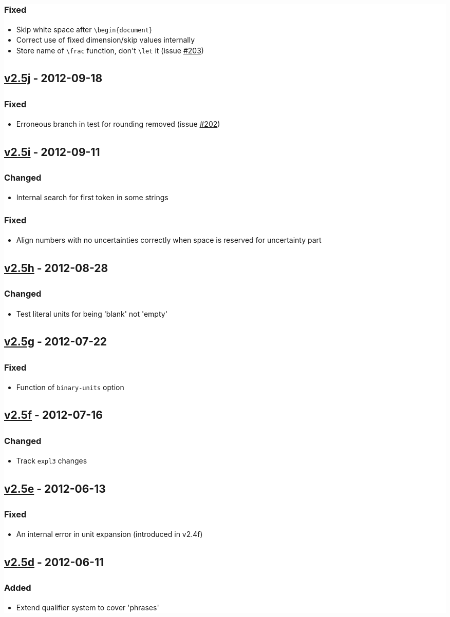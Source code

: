 ### Fixed
- Skip white space after `\begin{document}`
- Correct use of fixed dimension/skip values internally
- Store name of `\frac` function, don't `\let` it (issue [\#203](https://github.com/josephwright/siunitx/issues/203))

## [v2.5j] - 2012-09-18

### Fixed
- Erroneous branch in test for rounding removed (issue [\#202](https://github.com/josephwright/siunitx/issues/202))

## [v2.5i] - 2012-09-11

### Changed
- Internal search for first token in some strings

### Fixed
- Align numbers with no uncertainties correctly when space is reserved
  for uncertainty part

## [v2.5h] - 2012-08-28

### Changed
- Test literal units for being 'blank' not 'empty'

## [v2.5g] - 2012-07-22

### Fixed
- Function of `binary-units` option

## [v2.5f] - 2012-07-16

### Changed
- Track `expl3` changes

## [v2.5e] - 2012-06-13

### Fixed
- An internal error in unit expansion (introduced in v2.4f)

## [v2.5d] - 2012-06-11

### Added
- Extend qualifier system to cover 'phrases'


[Unreleased]: https://github.com/josephwright/siunitx/compare/v3.4.4...HEAD
[v3.4.4]: https://github.com/josephwright/siunitx/compare/v3.4.3...v3.4.4
[v3.4.3]: https://github.com/josephwright/siunitx/compare/v3.4.2...v3.4.3
[v3.4.2]: https://github.com/josephwright/siunitx/compare/v3.4.1...v3.4.2
[v3.4.1]: https://github.com/josephwright/siunitx/compare/v3.4.0...v3.4.1
[v3.4.0]: https://github.com/josephwright/siunitx/compare/v3.3.24...v3.4.0
[v3.3.24]: https://github.com/josephwright/siunitx/compare/v3.3.23...v3.3.24
[v3.3.23]: https://github.com/josephwright/siunitx/compare/v3.3.22...v3.3.23
[v3.3.22]: https://github.com/josephwright/siunitx/compare/v3.3.21...v3.3.22
[v3.3.21]: https://github.com/josephwright/siunitx/compare/v3.3.20...v3.3.21
[v3.3.20]: https://github.com/josephwright/siunitx/compare/v3.3.19...v3.3.20
[v3.3.19]: https://github.com/josephwright/siunitx/compare/v3.3.18...v3.3.19
[v3.3.18]: https://github.com/josephwright/siunitx/compare/v3.3.17...v3.3.18
[v3.3.17]: https://github.com/josephwright/siunitx/compare/v3.3.16...v3.3.17
[v3.3.16]: https://github.com/josephwright/siunitx/compare/v3.3.15...v3.3.16
[v3.3.15]: https://github.com/josephwright/siunitx/compare/v3.3.14...v3.3.15
[v3.3.14]: https://github.com/josephwright/siunitx/compare/v3.3.13...v3.3.14
[v3.3.13]: https://github.com/josephwright/siunitx/compare/v3.3.12...v3.3.13
[v3.3.12]: https://github.com/josephwright/siunitx/compare/v3.3.11...v3.3.12
[v3.3.11]: https://github.com/josephwright/siunitx/compare/v3.3.10...v3.3.11
[v3.3.10]: https://github.com/josephwright/siunitx/compare/v3.3.9...v3.3.10
[v3.3.9]: https://github.com/josephwright/siunitx/compare/v3.3.8...v3.3.9
[v3.3.8]: https://github.com/josephwright/siunitx/compare/v3.3.7...v3.3.8
[v3.3.7]: https://github.com/josephwright/siunitx/compare/v3.3.6...v3.3.7
[v3.3.6]: https://github.com/josephwright/siunitx/compare/v3.3.5...v3.3.6
[v3.3.5]: https://github.com/josephwright/siunitx/compare/v3.3.4...v3.3.5
[v3.3.4]: https://github.com/josephwright/siunitx/compare/v3.3.3...v3.3.4
[v3.3.3]: https://github.com/josephwright/siunitx/compare/v3.3.2...v3.3.3
[v3.3.2]: https://github.com/josephwright/siunitx/compare/v3.3.1...v3.3.2
[v3.3.1]: https://github.com/josephwright/siunitx/compare/v3.3.0...v3.3.1
[v3.3.0]: https://github.com/josephwright/siunitx/compare/v3.2.9...v3.3.0
[v3.2.9]: https://github.com/josephwright/siunitx/compare/v3.2.8...v3.2.9
[v3.2.8]: https://github.com/josephwright/siunitx/compare/v3.2.7...v3.2.8
[v3.2.7]: https://github.com/josephwright/siunitx/compare/v3.2.6...v3.2.7
[v3.2.6]: https://github.com/josephwright/siunitx/compare/v3.2.5...v3.2.6
[v3.2.5]: https://github.com/josephwright/siunitx/compare/v3.2.4...v3.2.5
[v3.2.4]: https://github.com/josephwright/siunitx/compare/v3.2.3...v3.2.4
[v3.2.3]: https://github.com/josephwright/siunitx/compare/v3.2.2...v3.2.3
[v3.2.2]: https://github.com/josephwright/siunitx/compare/v3.2.1...v3.2.2
[v3.2.1]: https://github.com/josephwright/siunitx/compare/v3.2.0...v3.2.1
[v3.2.0]: https://github.com/josephwright/siunitx/compare/v3.1.11...v3.2.0
[v3.1.11]: https://github.com/josephwright/siunitx/compare/v3.1.10...v3.1.11
[v3.1.10]: https://github.com/josephwright/siunitx/compare/v3.1.9...v3.1.10
[v3.1.9]: https://github.com/josephwright/siunitx/compare/v3.1.8...v3.1.9
[v3.1.8]: https://github.com/josephwright/siunitx/compare/v3.1.7...v3.1.8
[v3.1.7]: https://github.com/josephwright/siunitx/compare/v3.1.6...v3.1.7
[v3.1.6]: https://github.com/josephwright/siunitx/compare/v3.1.5...v3.1.6
[v3.1.5]: https://github.com/josephwright/siunitx/compare/v3.1.4...v3.1.5
[v3.1.4]: https://github.com/josephwright/siunitx/compare/v3.1.3...v3.1.4
[v3.1.3]: https://github.com/josephwright/siunitx/compare/v3.1.2...v3.1.3
[v3.1.2]: https://github.com/josephwright/siunitx/compare/v3.1.1...v3.1.2
[v3.1.1]: https://github.com/josephwright/siunitx/compare/v3.1.0...v3.1.1
[v3.1.0]: https://github.com/josephwright/siunitx/compare/v3.0.50...v3.1.0
[v3.0.50]: https://github.com/josephwright/siunitx/compare/v3.0.49...v3.0.50
[v3.0.49]: https://github.com/josephwright/siunitx/compare/v3.0.48...v3.0.49
[v3.0.48]: https://github.com/josephwright/siunitx/compare/v3.0.47...v3.0.48
[v3.0.47]: https://github.com/josephwright/siunitx/compare/v3.0.46...v3.0.47
[v3.0.46]: https://github.com/josephwright/siunitx/compare/v3.0.45...v3.0.46
[v3.0.45]: https://github.com/josephwright/siunitx/compare/v3.0.44...v3.0.45
[v3.0.44]: https://github.com/josephwright/siunitx/compare/v3.0.43...v3.0.44
[v3.0.43]: https://github.com/josephwright/siunitx/compare/v3.0.42...v3.0.43
[v3.0.42]: https://github.com/josephwright/siunitx/compare/v3.0.41...v3.0.42
[v3.0.41]: https://github.com/josephwright/siunitx/compare/v3.0.40...v3.0.41
[v3.0.40]: https://github.com/josephwright/siunitx/compare/v3.0.39...v3.0.40
[v3.0.39]: https://github.com/josephwright/siunitx/compare/v3.0.38...v3.0.39
[v3.0.38]: https://github.com/josephwright/siunitx/compare/v3.0.37...v3.0.38
[v3.0.37]: https://github.com/josephwright/siunitx/compare/v3.0.36...v3.0.37
[v3.0.36]: https://github.com/josephwright/siunitx/compare/v3.0.35...v3.0.36
[v3.0.35]: https://github.com/josephwright/siunitx/compare/v3.0.34...v3.0.35
[v3.0.34]: https://github.com/josephwright/siunitx/compare/v3.0.33...v3.0.34
[v3.0.33]: https://github.com/josephwright/siunitx/compare/v3.0.32...v3.0.33
[v3.0.32]: https://github.com/josephwright/siunitx/compare/v3.0.31...v3.0.32
[v3.0.31]: https://github.com/josephwright/siunitx/compare/v3.0.30...v3.0.31
[v3.0.30]: https://github.com/josephwright/siunitx/compare/v3.0.29...v3.0.30
[v3.0.29]: https://github.com/josephwright/siunitx/compare/v3.0.28...v3.0.29
[v3.0.28]: https://github.com/josephwright/siunitx/compare/v3.0.27...v3.0.28
[v3.0.27]: https://github.com/josephwright/siunitx/compare/v3.0.26...v3.0.27
[v3.0.26]: https://github.com/josephwright/siunitx/compare/v3.0.25...v3.0.26
[v3.0.25]: https://github.com/josephwright/siunitx/compare/v3.0.24...v3.0.25
[v3.0.24]: https://github.com/josephwright/siunitx/compare/v3.0.23...v3.0.24
[v3.0.23]: https://github.com/josephwright/siunitx/compare/v3.0.22...v3.0.23
[v3.0.22]: https://github.com/josephwright/siunitx/compare/v3.0.21...v3.0.22
[v3.0.21]: https://github.com/josephwright/siunitx/compare/v3.0.20...v3.0.21
[v3.0.20]: https://github.com/josephwright/siunitx/compare/v3.0.19...v3.0.20
[v3.0.19]: https://github.com/josephwright/siunitx/compare/v3.0.18...v3.0.19
[v3.0.18]: https://github.com/josephwright/siunitx/compare/v3.0.17...v3.0.18
[v3.0.17]: https://github.com/josephwright/siunitx/compare/v3.0.16...v3.0.17
[v3.0.16]: https://github.com/josephwright/siunitx/compare/v3.0.15...v3.0.16
[v3.0.15]: https://github.com/josephwright/siunitx/compare/v3.0.14...v3.0.15
[v3.0.14]: https://github.com/josephwright/siunitx/compare/v3.0.13...v3.0.14
[v3.0.13]: https://github.com/josephwright/siunitx/compare/v3.0.12...v3.0.13
[v3.0.12]: https://github.com/josephwright/siunitx/compare/v3.0.11...v3.0.12
[v3.0.11]: https://github.com/josephwright/siunitx/compare/v3.0.10...v3.0.11
[v3.0.10]: https://github.com/josephwright/siunitx/compare/v3.0.9...v3.0.10
[v3.0.9]: https://github.com/josephwright/siunitx/compare/v3.0.8...v3.0.9
[v3.0.8]: https://github.com/josephwright/siunitx/compare/v3.0.7...v3.0.8
[v3.0.7]: https://github.com/josephwright/siunitx/compare/v3.0.6...v3.0.7
[v3.0.6]: https://github.com/josephwright/siunitx/compare/v3.0.5...v3.0.6
[v3.0.5]: https://github.com/josephwright/siunitx/compare/v3.0.4...v3.0.5
[v3.0.4]: https://github.com/josephwright/siunitx/compare/v3.0.3...v3.0.4
[v3.0.3]: https://github.com/josephwright/siunitx/compare/v3.0.2...v3.0.3
[v3.0.2]: https://github.com/josephwright/siunitx/compare/v3.0.1...v3.0.2
[v3.0.1]: https://github.com/josephwright/siunitx/compare/v3.0.0...v3.0.1
[v3.0.0]: https://github.com/josephwright/siunitx/compare/v2.8e...v3.0.0
[v2.8e]: https://github.com/josephwright/siunitx/compare/v2.8d...v2.8e
[v2.8d]: https://github.com/josephwright/siunitx/compare/v2.8c...v2.8d
[v2.8c]: https://github.com/josephwright/siunitx/compare/v2.8b...v2.8c
[v2.8b]: https://github.com/josephwright/siunitx/compare/v2.8a...v2.8b
[v2.8a]: https://github.com/josephwright/siunitx/compare/v2.8...v2.8a
[v2.8]: https://github.com/josephwright/siunitx/compare/v2.7u...v2.8
[v2.7v]: https://github.com/josephwright/siunitx/compare/v2.7u...v2.7v
[v2.7u]: https://github.com/josephwright/siunitx/compare/v2.7t...v2.7u
[v2.7t]: https://github.com/josephwright/siunitx/compare/v2.7s...v2.7t
[v2.7s]: https://github.com/josephwright/siunitx/compare/v2.7r...v2.7s
[v2.7r]: https://github.com/josephwright/siunitx/compare/v2.7q...v2.7r
[v2.7q]: https://github.com/josephwright/siunitx/compare/v2.7p...v2.7q
[v2.7p]: https://github.com/josephwright/siunitx/compare/v2.7o...v2.7p
[v2.7o]: https://github.com/josephwright/siunitx/compare/v2.7n...v2.7o
[v2.7n]: https://github.com/josephwright/siunitx/compare/v2.7m...v2.7n
[v2.7m]: https://github.com/josephwright/siunitx/compare/v2.7l...v2.7m
[v2.7l]: https://github.com/josephwright/siunitx/compare/v2.7k...v2.7l
[v2.7k]: https://github.com/josephwright/siunitx/compare/v2.7j...v2.7k
[v2.7j]: https://github.com/josephwright/siunitx/compare/v2.7i...v2.7j
[v2.7i]: https://github.com/josephwright/siunitx/compare/v2.7h...v2.7i
[v2.7h]: https://github.com/josephwright/siunitx/compare/v2.7g...v2.7h
[v2.7g]: https://github.com/josephwright/siunitx/compare/v2.7f...v2.7g
[v2.7f]: https://github.com/josephwright/siunitx/compare/v2.7e...v2.7f
[v2.7e]: https://github.com/josephwright/siunitx/compare/v2.7d...v2.7e
[v2.7d]: https://github.com/josephwright/siunitx/compare/v2.7c...v2.7d
[v2.7c]: https://github.com/josephwright/siunitx/compare/v2.7b...v2.7c
[v2.7b]: https://github.com/josephwright/siunitx/compare/v2.7a...v2.7b
[v2.7a]: https://github.com/josephwright/siunitx/compare/v2.7...v2.7a
[v2.7]: https://github.com/josephwright/siunitx/compare/v2.6s...v2.7
[v2.6s]: https://github.com/josephwright/siunitx/compare/v2.6r...v2.6s
[v2.6r]: https://github.com/josephwright/siunitx/compare/v2.6q...v2.6r
[v2.6q]: https://github.com/josephwright/siunitx/compare/v2.6p...v2.6q
[v2.6p]: https://github.com/josephwright/siunitx/compare/v2.6o...v2.6p
[v2.6o]: https://github.com/josephwright/siunitx/compare/v2.6n...v2.6o
[v2.6n]: https://github.com/josephwright/siunitx/compare/v2.6m...v2.6n
[v2.6m]: https://github.com/josephwright/siunitx/compare/v2.6l...v2.6m
[v2.6l]: https://github.com/josephwright/siunitx/compare/v2.6k...v2.6l
[v2.6k]: https://github.com/josephwright/siunitx/compare/v2.6j...v2.6k
[v2.6j]: https://github.com/josephwright/siunitx/compare/v2.6i...v2.6j
[v2.6i]: https://github.com/josephwright/siunitx/compare/v2.6h...v2.6i
[v2.6h]: https://github.com/josephwright/siunitx/compare/v2.6g...v2.6h
[v2.6g]: https://github.com/josephwright/siunitx/compare/v2.6f...v2.6g
[v2.6f]: https://github.com/josephwright/siunitx/compare/v2.6e...v2.6f
[v2.6e]: https://github.com/josephwright/siunitx/compare/v2.6d...v2.6e
[v2.6d]: https://github.com/josephwright/siunitx/compare/v2.6c...v2.6d
[v2.6c]: https://github.com/josephwright/siunitx/compare/v2.6b...v2.6c
[v2.6b]: https://github.com/josephwright/siunitx/compare/v2.6a...v2.6b
[v2.6a]: https://github.com/josephwright/siunitx/compare/v2.6...v2.6a
[v2.6]: https://github.com/josephwright/siunitx/compare/v2.5s...v2.6
[v2.5s]: https://github.com/josephwright/siunitx/compare/v2.5r...v2.5s
[v2.5r]: https://github.com/josephwright/siunitx/compare/v2.5q...v2.5r
[v2.5q]: https://github.com/josephwright/siunitx/compare/v2.5p...v2.5q
[v2.5p]: https://github.com/josephwright/siunitx/compare/v2.5o...v2.5p
[v2.5o]: https://github.com/josephwright/siunitx/compare/v2.5n...v2.5o
[v2.5n]: https://github.com/josephwright/siunitx/compare/v2.5m...v2.5n
[v2.5m]: https://github.com/josephwright/siunitx/compare/v2.5l...v2.5m
[v2.5l]: https://github.com/josephwright/siunitx/compare/v2.5k...v2.5l
[v2.5k]: https://github.com/josephwright/siunitx/compare/v2.5j...v2.5k
[v2.5j]: https://github.com/josephwright/siunitx/compare/v2.5i...v2.5j
[v2.5i]: https://github.com/josephwright/siunitx/compare/v2.5h...v2.5i
[v2.5h]: https://github.com/josephwright/siunitx/compare/v2.5g...v2.5h
[v2.5g]: https://github.com/josephwright/siunitx/compare/v2.5f...v2.5g
[v2.5f]: https://github.com/josephwright/siunitx/compare/v2.5e...v2.5f
[v2.5e]: https://github.com/josephwright/siunitx/compare/v2.5d...v2.5e
[v2.5d]: https://github.com/josephwright/siunitx/compare/v2.5c...v2.5d
[v2.5c]: https://github.com/josephwright/siunitx/compare/v2.5b...v2.5c
[v2.5b]: https://github.com/josephwright/siunitx/compare/v2.5a...v2.5b
[v2.5a]: https://github.com/josephwright/siunitx/compare/v2.5...v2.5a
[v2.5]: https://github.com/josephwright/siunitx/compare/v2.4n...v2.5
[v2.4n]: https://github.com/josephwright/siunitx/compare/v2.4m...v2.4n
[v2.4m]: https://github.com/josephwright/siunitx/compare/v2.4l...v2.4m
[v2.4l]: https://github.com/josephwright/siunitx/compare/v2.4k...v2.4l
[v2.4k]: https://github.com/josephwright/siunitx/compare/v2.4j...v2.4k
[v2.4j]: https://github.com/josephwright/siunitx/compare/v2.4i...v2.4j
[v2.4i]: https://github.com/josephwright/siunitx/compare/v2.4h...v2.4i
[v2.4h]: https://github.com/josephwright/siunitx/compare/v2.4g...v2.4h
[v2.4g]: https://github.com/josephwright/siunitx/compare/v2.4f...v2.4g
[v2.4f]: https://github.com/josephwright/siunitx/compare/v2.4e...v2.4f
[v2.4e]: https://github.com/josephwright/siunitx/compare/v2.4d...v2.4e
[v2.4d]: https://github.com/josephwright/siunitx/compare/v2.4c...v2.4d
[v2.4c]: https://github.com/josephwright/siunitx/compare/v2.4b...v2.4c
[v2.4b]: https://github.com/josephwright/siunitx/compare/v2.4a...v2.4b
[v2.4a]: https://github.com/josephwright/siunitx/compare/v2.4...v2.4a
[v2.4]: https://github.com/josephwright/siunitx/compare/v2.3h...v2.4
[v2.3h]: https://github.com/josephwright/siunitx/compare/v2.3g...v2.3h
[v2.3g]: https://github.com/josephwright/siunitx/compare/v2.3f...v2.3g
[v2.3f]: https://github.com/josephwright/siunitx/compare/v2.3e...v2.3f
[v2.3e]: https://github.com/josephwright/siunitx/compare/v2.3d...v2.3e
[v2.3d]: https://github.com/josephwright/siunitx/compare/v2.3c...v2.3d
[v2.3c]: https://github.com/josephwright/siunitx/compare/v2.3b...v2.3c
[v2.3b]: https://github.com/josephwright/siunitx/compare/v2.3a...v2.3b
[v2.3a]: https://github.com/josephwright/siunitx/compare/v2.3...v2.3a
[v2.3]: https://github.com/josephwright/siunitx/compare/v2.2l...v2.3
[v2.2l]: https://github.com/josephwright/siunitx/compare/v2.2k...v2.2l
[v2.2k]: https://github.com/josephwright/siunitx/compare/v2.2j...v2.2k
[v2.2j]: https://github.com/josephwright/siunitx/compare/v2.2i...v2.2j
[v2.2i]: https://github.com/josephwright/siunitx/compare/v2.2h...v2.2i
[v2.2h]: https://github.com/josephwright/siunitx/compare/v2.2g...v2.2h
[v2.2g]: https://github.com/josephwright/siunitx/compare/v2.2f...v2.2g
[v2.2f]: https://github.com/josephwright/siunitx/compare/v2.2e...v2.2f
[v2.2e]: https://github.com/josephwright/siunitx/compare/v2.2d...v2.2e
[v2.2d]: https://github.com/josephwright/siunitx/compare/v2.2c...v2.2d
[v2.2c]: https://github.com/josephwright/siunitx/compare/v2.2b...v2.2c
[v2.2b]: https://github.com/josephwright/siunitx/compare/v2.2a...v2.2b
[v2.2a]: https://github.com/josephwright/siunitx/compare/v2.2...v2.2a
[v2.2]: https://github.com/josephwright/siunitx/compare/v2.1p...v2.2
[v2.1p]: https://github.com/josephwright/siunitx/compare/v2.1o...v2.1p
[v2.1o]: https://github.com/josephwright/siunitx/compare/v2.1n...v2.1o
[v2.1n]: https://github.com/josephwright/siunitx/compare/v2.1m...v2.1n
[v2.1m]: https://github.com/josephwright/siunitx/compare/v2.1l...v2.1m
[v2.1l]: https://github.com/josephwright/siunitx/compare/v2.1k...v2.1l
[v2.1k]: https://github.com/josephwright/siunitx/compare/v2.1j...v2.1k
[v2.1j]: https://github.com/josephwright/siunitx/compare/v2.1i...v2.1j
[v2.1i]: https://github.com/josephwright/siunitx/compare/v2.1h...v2.1i
[v2.1h]: https://github.com/josephwright/siunitx/compare/v2.1g...v2.1h
[v2.1g]: https://github.com/josephwright/siunitx/compare/v2.1f...v2.1g
[v2.1f]: https://github.com/josephwright/siunitx/compare/v2.1e...v2.1f
[v2.1e]: https://github.com/josephwright/siunitx/compare/v2.1d...v2.1e
[v2.1d]: https://github.com/josephwright/siunitx/compare/v2.1c...v2.1d
[v2.1c]: https://github.com/josephwright/siunitx/compare/v2.1b...v2.1c
[v2.1b]: https://github.com/josephwright/siunitx/compare/v2.1a...v2.1b
[v2.1a]: https://github.com/josephwright/siunitx/compare/v2.1...v2.1a
[v2.1]: https://github.com/josephwright/siunitx/compare/v2.0y...v2.1
[v2.0y]: https://github.com/josephwright/siunitx/compare/v2.0x...v2.0y
[v2.0x]: https://github.com/josephwright/siunitx/compare/v2.0w...v2.0x
[v2.0w]: https://github.com/josephwright/siunitx/compare/v2.0v...v2.0w
[v2.0v]: https://github.com/josephwright/siunitx/compare/v2.0u...v2.0v
[v2.0u]: https://github.com/josephwright/siunitx/compare/v2.0t...v2.0u
[v2.0t]: https://github.com/josephwright/siunitx/compare/v2.0s...v2.0t
[v2.0s]: https://github.com/josephwright/siunitx/compare/v2.0r...v2.0s
[v2.0r]: https://github.com/josephwright/siunitx/compare/v2.0q...v2.0r
[v2.0q]: https://github.com/josephwright/siunitx/compare/v2.0p...v2.0q
[v2.0p]: https://github.com/josephwright/siunitx/compare/v2.0o...v2.0p
[v2.0o]: https://github.com/josephwright/siunitx/compare/v2.0n...v2.0o
[v2.0n]: https://github.com/josephwright/siunitx/compare/v2.0m...v2.0n
[v2.0m]: https://github.com/josephwright/siunitx/compare/v2.0l...v2.0m
[v2.0l]: https://github.com/josephwright/siunitx/compare/v2.0k...v2.0l
[v2.0k]: https://github.com/josephwright/siunitx/compare/v2.0j...v2.0k
[v2.0j]: https://github.com/josephwright/siunitx/compare/v2.0i...v2.0j
[v2.0i]: https://github.com/josephwright/siunitx/compare/v2.0h...v2.0i
[v2.0h]: https://github.com/josephwright/siunitx/compare/v2.0g...v2.0h
[v2.0g]: https://github.com/josephwright/siunitx/compare/v2.0f...v2.0g
[v2.0f]: https://github.com/josephwright/siunitx/compare/v2.0e...v2.0f
[v2.0e]: https://github.com/josephwright/siunitx/compare/v2.0d...v2.0e
[v2.0d]: https://github.com/josephwright/siunitx/compare/v2.0c...v2.0d
[v2.0c]: https://github.com/josephwright/siunitx/compare/v2.0b...v2.0c
[v2.0b]: https://github.com/josephwright/siunitx/compare/v2.0a...v2.0b
[v2.0a]: https://github.com/josephwright/siunitx/compare/v2.0...v2.0a